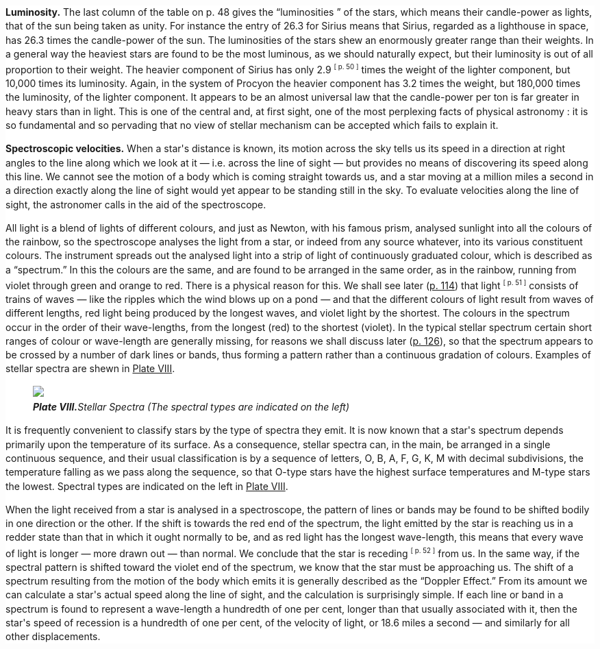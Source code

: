 **Luminosity.** The last column of the table on p. 48 gives the “luminosities ” of the stars, which means their candle-power as lights, that of the sun being taken as unity. For instance the entry of 26.3 for Sirius means that Sirius, regarded as a lighthouse in space, has 26.3 times the candle-power of the sun. The luminosities of the stars shew an enormously greater range than their weights. In a general way the heaviest stars are found to be the most luminous, as we should naturally expect, but their luminosity is out of all proportion to their weight. The heavier component of Sirius has only 2.9 <span id="p50"><sup><small>[ p. 50 ]</small></sup></span> times the weight of the lighter component, but 10,000 times its luminosity. Again, in the system of Procyon the heavier component has 3.2 times the weight, but 180,000 times the luminosity, of the lighter component. It appears to be an almost universal law that the candle-power per ton is far greater in heavy stars than in light. This is one of the central and, at first sight, one of the most perplexing facts of physical astronomy : it is so fundamental and so pervading that no view of stellar mechanism can be accepted which fails to explain it. 

**Spectroscopic velocities.** When a star's distance is known, its motion across the sky tells us its speed in a direction at right angles to the line along which we look at it — i.e. across the line of sight — but provides no means of discovering its speed along this line. We cannot see the motion of a body which is coming straight towards us, and a star moving at a million miles a second in a direction exactly along the line of sight would yet appear to be standing still in the sky. To evaluate velocities along the line of sight, the astronomer calls in the aid of the spectroscope. 

All light is a blend of lights of different colours, and just as Newton, with his famous prism, analysed sunlight into all the colours of the rainbow, so the spectroscope analyses the light from a star, or indeed from any source whatever, into its various constituent colours. The instrument spreads out the analysed light into a strip of light of continuously graduated colour, which is described as a “spectrum.” In this the colours are the same, and are found to be arranged in the same order, as in the rainbow, running from violet through green and orange to red. There is a physical reason for this. We shall see later ([p. 114](/en/book/Sir_James_Jeans/The_Universe_Around_Us/2#p114)) that light <span id="p51"><sup><small>[ p. 51 ]</small></sup></span> consists of trains of waves — like the ripples which the wind blows up on a pond — and that the different colours of light result from waves of different lengths, red light being produced by the longest waves, and violet light by the shortest. The colours in the spectrum occur in the order of their wave-lengths, from the longest (red) to the shortest (violet). In the typical stellar spectrum certain short ranges of colour or wave-length are generally missing, for reasons we shall discuss later ([p. 126](/en/book/Sir_James_Jeans/The_Universe_Around_Us/2#p126)), so that the spectrum appears to be crossed by a number of dark lines or bands, thus forming a pattern rather than a continuous gradation of colours. Examples of stellar spectra are shewn in [Plate VIII](#Universe_plate_08). 

<figure id="Universe_plate_08" class="image urantiapedia">
<img src="/image/book/Sir_James_Jeans/The_Universe_Around_Us/plate_08.png">
<figcaption><em><b>Plate VIII.</b>Stellar Spectra (The spectral types are indicated on the left) </em></figcaption>
</figure>

It is frequently convenient to classify stars by the type of spectra they emit. It is now known that a star's spectrum depends primarily upon the temperature of its surface. As a consequence, stellar spectra can, in the main, be arranged in a single continuous sequence, and their usual classification is by a sequence of letters, O, B, A, F, G, K, M with decimal subdivisions, the temperature falling as we pass along the sequence, so that O-type stars have the highest surface temperatures and M-type stars the lowest. Spectral types are indicated on the left in [Plate VIII](#Universe_plate_08). 

When the light received from a star is analysed in a spectroscope, the pattern of lines or bands may be found to be shifted bodily in one direction or the other. If the shift is towards the red end of the spectrum, the light emitted by the star is reaching us in a redder state than that in which it ought normally to be, and as red light has the longest wave-length, this means that every wave of light is longer — more drawn out — than normal. We conclude that the star is receding <span id="p52"><sup><small>[ p. 52 ]</small></sup></span> from us. In the same way, if the spectral pattern is shifted toward the violet end of the spectrum, we know that the star must be approaching us. The shift of a spectrum resulting from the motion of the body which emits it is generally described as the “Doppler Effect.” From its amount we can calculate a star's actual speed along the line of sight, and the calculation is surprisingly simple. If each line or band in a spectrum is found to represent a wave-length a hundredth of one per cent, longer than that usually associated with it, then the star's speed of recession is a hundredth of one per cent, of the velocity of light, or 18.6 miles a second — and similarly for all other displacements. 
